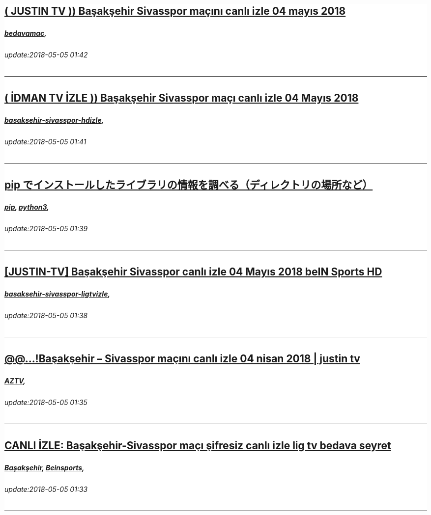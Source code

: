 ## [( JUSTIN TV )) Başakşehir Sivasspor maçını canlı izle 04 mayıs 2018](https://qiita.com/eleen/items/bd7f8059031cb27c198d)
##### [bedavamac](https://qiita.com/tags/bedavamac), 
###### update:2018-05-05 01:42
---
## [( İDMAN TV İZLE )) Başakşehir Sivasspor maçı canlı izle 04 Mayıs 2018](https://qiita.com/eleen/items/b7cbebaadac07311d2fb)
##### [basaksehir-sivasspor-hdizle](https://qiita.com/tags/basaksehir-sivasspor-hdizle), 
###### update:2018-05-05 01:41
---
## [pip でインストールしたライブラリの情報を調べる（ディレクトリの場所など）](https://qiita.com/panini5150/items/6da34c02ec1b181b6f86)
##### [pip](https://qiita.com/tags/pip), [python3](https://qiita.com/tags/python3), 
###### update:2018-05-05 01:39
---
## [[JUSTIN-TV] Başakşehir Sivasspor canlı izle 04 Mayıs 2018 beIN Sports HD](https://qiita.com/eleen/items/55c8cebe3e820b96b5f9)
##### [basaksehir-sivasspor-ligtvizle](https://qiita.com/tags/basaksehir-sivasspor-ligtvizle), 
###### update:2018-05-05 01:38
---
## [@@...!Başakşehir – Sivasspor maçını canlı izle 04 nisan 2018 | justin tv](https://qiita.com/eleen/items/943732b12be14aeaf834)
##### [AZTV](https://qiita.com/tags/AZTV), 
###### update:2018-05-05 01:35
---
## [CANLI İZLE: Başakşehir-Sivasspor maçı şifresiz canlı izle lig tv bedava seyret](https://qiita.com/eleen/items/e5ab6a4eb2a6908318b2)
##### [Başakşehir](https://qiita.com/tags/Başakşehir), [Beinsports](https://qiita.com/tags/Beinsports), 
###### update:2018-05-05 01:33
---
